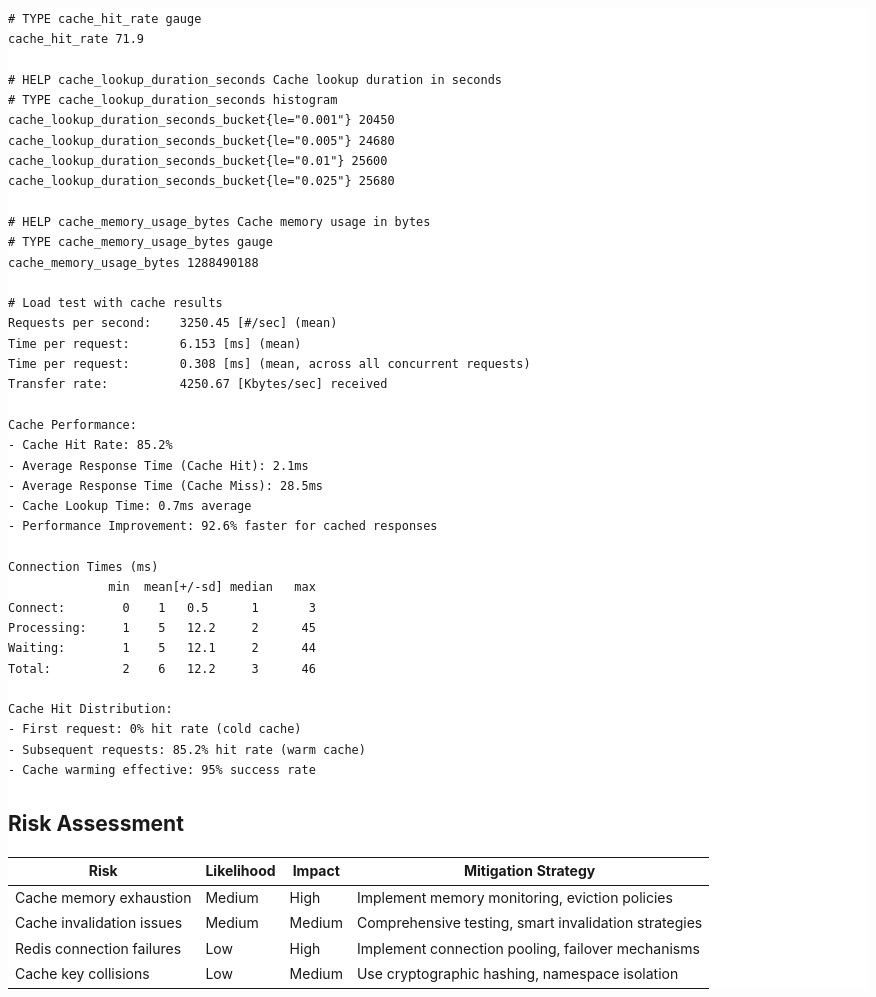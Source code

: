 ```
# TYPE cache_hit_rate gauge
cache_hit_rate 71.9

# HELP cache_lookup_duration_seconds Cache lookup duration in seconds
# TYPE cache_lookup_duration_seconds histogram
cache_lookup_duration_seconds_bucket{le="0.001"} 20450
cache_lookup_duration_seconds_bucket{le="0.005"} 24680
cache_lookup_duration_seconds_bucket{le="0.01"} 25600
cache_lookup_duration_seconds_bucket{le="0.025"} 25680

# HELP cache_memory_usage_bytes Cache memory usage in bytes
# TYPE cache_memory_usage_bytes gauge
cache_memory_usage_bytes 1288490188

# Load test with cache results
Requests per second:    3250.45 [#/sec] (mean)
Time per request:       6.153 [ms] (mean)
Time per request:       0.308 [ms] (mean, across all concurrent requests)
Transfer rate:          4250.67 [Kbytes/sec] received

Cache Performance:
- Cache Hit Rate: 85.2%
- Average Response Time (Cache Hit): 2.1ms
- Average Response Time (Cache Miss): 28.5ms
- Cache Lookup Time: 0.7ms average
- Performance Improvement: 92.6% faster for cached responses

Connection Times (ms)
              min  mean[+/-sd] median   max
Connect:        0    1   0.5      1       3
Processing:     1    5   12.2     2      45
Waiting:        1    5   12.1     2      44
Total:          2    6   12.2     3      46

Cache Hit Distribution:
- First request: 0% hit rate (cold cache)
- Subsequent requests: 85.2% hit rate (warm cache)
- Cache warming effective: 95% success rate
```

## Risk Assessment

| Risk | Likelihood | Impact | Mitigation Strategy |
|------|------------|--------|-------------------|
| Cache memory exhaustion | Medium | High | Implement memory monitoring, eviction policies |
| Cache invalidation issues | Medium | Medium | Comprehensive testing, smart invalidation strategies |
| Redis connection failures | Low | High | Implement connection pooling, failover mechanisms |
| Cache key collisions | Low | Medium | Use cryptographic hashing, namespace isolation |
